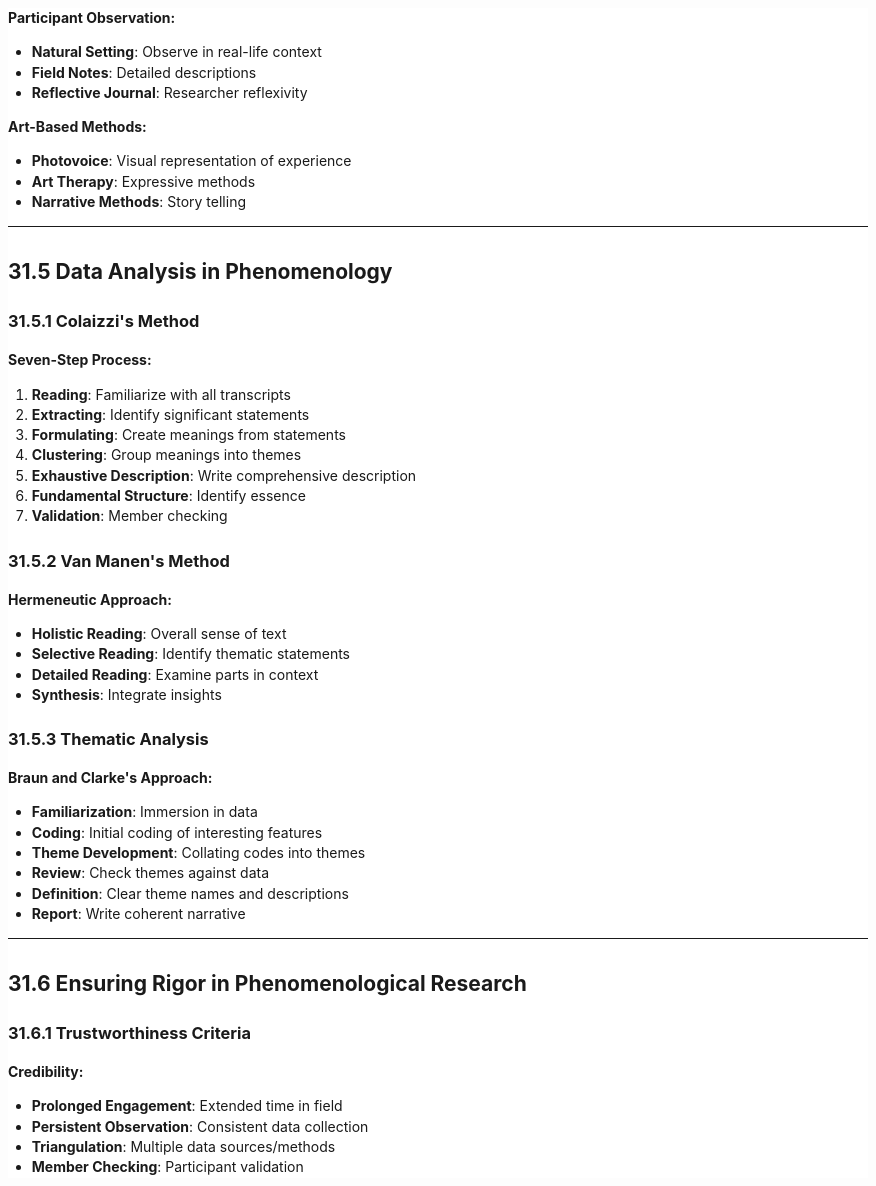 **Participant Observation:**
- **Natural Setting**: Observe in real-life context
- **Field Notes**: Detailed descriptions
- **Reflective Journal**: Researcher reflexivity

**Art-Based Methods:**
- **Photovoice**: Visual representation of experience
- **Art Therapy**: Expressive methods
- **Narrative Methods**: Story telling

---

## 31.5 Data Analysis in Phenomenology

### 31.5.1 Colaizzi's Method
**Seven-Step Process:**
1. **Reading**: Familiarize with all transcripts
2. **Extracting**: Identify significant statements
3. **Formulating**: Create meanings from statements
4. **Clustering**: Group meanings into themes
5. **Exhaustive Description**: Write comprehensive description
6. **Fundamental Structure**: Identify essence
7. **Validation**: Member checking

### 31.5.2 Van Manen's Method
**Hermeneutic Approach:**
- **Holistic Reading**: Overall sense of text
- **Selective Reading**: Identify thematic statements
- **Detailed Reading**: Examine parts in context
- **Synthesis**: Integrate insights

### 31.5.3 Thematic Analysis
**Braun and Clarke's Approach:**
- **Familiarization**: Immersion in data
- **Coding**: Initial coding of interesting features
- **Theme Development**: Collating codes into themes
- **Review**: Check themes against data
- **Definition**: Clear theme names and descriptions
- **Report**: Write coherent narrative

---

## 31.6 Ensuring Rigor in Phenomenological Research

### 31.6.1 Trustworthiness Criteria
**Credibility:**
- **Prolonged Engagement**: Extended time in field
- **Persistent Observation**: Consistent data collection
- **Triangulation**: Multiple data sources/methods
- **Member Checking**: Participant validation
